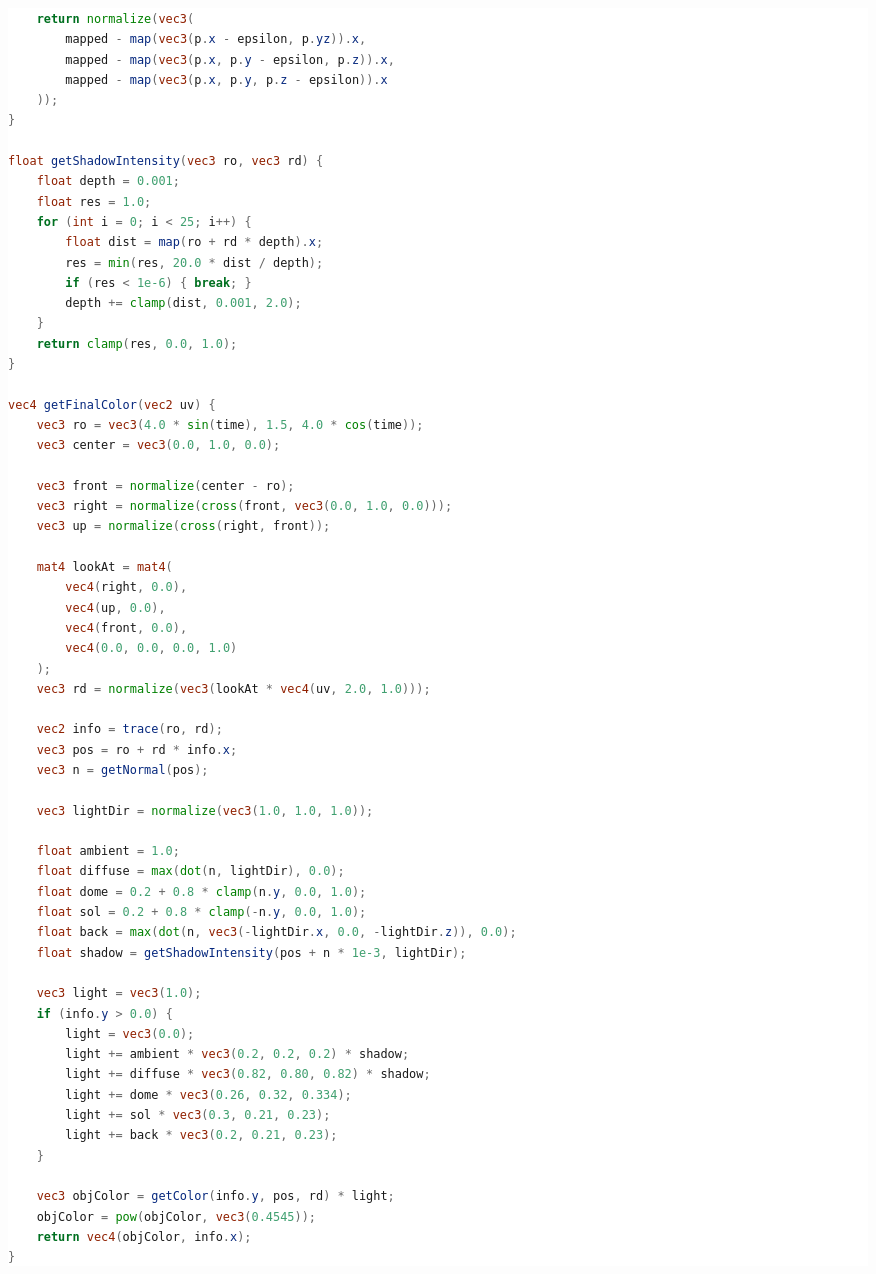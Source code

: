 ```glsl
    return normalize(vec3(
        mapped - map(vec3(p.x - epsilon, p.yz)).x,
        mapped - map(vec3(p.x, p.y - epsilon, p.z)).x,
        mapped - map(vec3(p.x, p.y, p.z - epsilon)).x
    ));
}

float getShadowIntensity(vec3 ro, vec3 rd) {
    float depth = 0.001;
    float res = 1.0;
    for (int i = 0; i < 25; i++) {
        float dist = map(ro + rd * depth).x;
        res = min(res, 20.0 * dist / depth);
        if (res < 1e-6) { break; }
        depth += clamp(dist, 0.001, 2.0);
    }
    return clamp(res, 0.0, 1.0);
}

vec4 getFinalColor(vec2 uv) {
    vec3 ro = vec3(4.0 * sin(time), 1.5, 4.0 * cos(time));
    vec3 center = vec3(0.0, 1.0, 0.0);

    vec3 front = normalize(center - ro);
    vec3 right = normalize(cross(front, vec3(0.0, 1.0, 0.0)));
    vec3 up = normalize(cross(right, front));
    
    mat4 lookAt = mat4(
        vec4(right, 0.0),
        vec4(up, 0.0),
        vec4(front, 0.0),
        vec4(0.0, 0.0, 0.0, 1.0)
    );
    vec3 rd = normalize(vec3(lookAt * vec4(uv, 2.0, 1.0)));
    
    vec2 info = trace(ro, rd);
    vec3 pos = ro + rd * info.x;
    vec3 n = getNormal(pos);

    vec3 lightDir = normalize(vec3(1.0, 1.0, 1.0));

    float ambient = 1.0;
    float diffuse = max(dot(n, lightDir), 0.0);
    float dome = 0.2 + 0.8 * clamp(n.y, 0.0, 1.0);
    float sol = 0.2 + 0.8 * clamp(-n.y, 0.0, 1.0);
    float back = max(dot(n, vec3(-lightDir.x, 0.0, -lightDir.z)), 0.0);
    float shadow = getShadowIntensity(pos + n * 1e-3, lightDir);

    vec3 light = vec3(1.0);
    if (info.y > 0.0) {
        light = vec3(0.0);
        light += ambient * vec3(0.2, 0.2, 0.2) * shadow;
        light += diffuse * vec3(0.82, 0.80, 0.82) * shadow;
        light += dome * vec3(0.26, 0.32, 0.334);
        light += sol * vec3(0.3, 0.21, 0.23);
        light += back * vec3(0.2, 0.21, 0.23);
    }

    vec3 objColor = getColor(info.y, pos, rd) * light;
    objColor = pow(objColor, vec3(0.4545));
    return vec4(objColor, info.x);
}
```